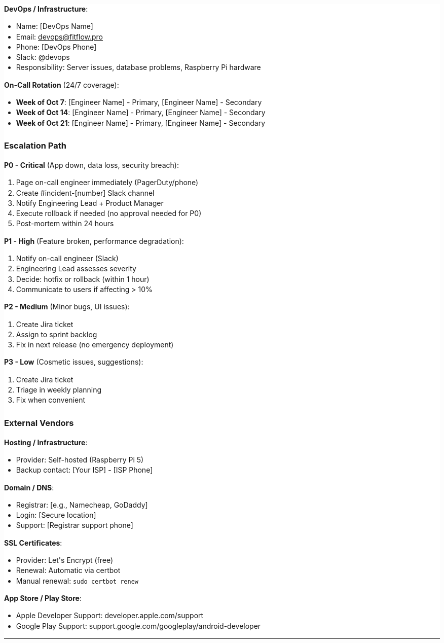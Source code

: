 **DevOps / Infrastructure**:
- Name: [DevOps Name]
- Email: devops@fitflow.pro
- Phone: [DevOps Phone]
- Slack: @devops
- Responsibility: Server issues, database problems, Raspberry Pi hardware

**On-Call Rotation** (24/7 coverage):
- **Week of Oct 7**: [Engineer Name] - Primary, [Engineer Name] - Secondary
- **Week of Oct 14**: [Engineer Name] - Primary, [Engineer Name] - Secondary
- **Week of Oct 21**: [Engineer Name] - Primary, [Engineer Name] - Secondary

### Escalation Path

**P0 - Critical** (App down, data loss, security breach):
1. Page on-call engineer immediately (PagerDuty/phone)
2. Create #incident-[number] Slack channel
3. Notify Engineering Lead + Product Manager
4. Execute rollback if needed (no approval needed for P0)
5. Post-mortem within 24 hours

**P1 - High** (Feature broken, performance degradation):
1. Notify on-call engineer (Slack)
2. Engineering Lead assesses severity
3. Decide: hotfix or rollback (within 1 hour)
4. Communicate to users if affecting > 10%

**P2 - Medium** (Minor bugs, UI issues):
1. Create Jira ticket
2. Assign to sprint backlog
3. Fix in next release (no emergency deployment)

**P3 - Low** (Cosmetic issues, suggestions):
1. Create Jira ticket
2. Triage in weekly planning
3. Fix when convenient

### External Vendors

**Hosting / Infrastructure**:
- Provider: Self-hosted (Raspberry Pi 5)
- Backup contact: [Your ISP] - [ISP Phone]

**Domain / DNS**:
- Registrar: [e.g., Namecheap, GoDaddy]
- Login: [Secure location]
- Support: [Registrar support phone]

**SSL Certificates**:
- Provider: Let's Encrypt (free)
- Renewal: Automatic via certbot
- Manual renewal: `sudo certbot renew`

**App Store / Play Store**:
- Apple Developer Support: developer.apple.com/support
- Google Play Support: support.google.com/googleplay/android-developer

---